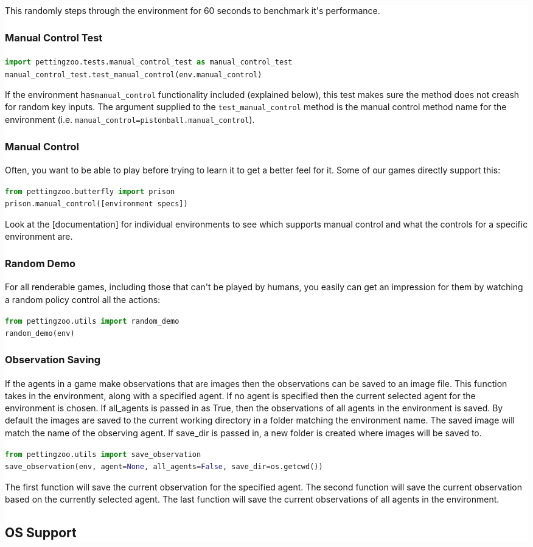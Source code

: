This randomly steps through the environment for 60 seconds to benchmark it's performance.

### Manual Control Test

```python
import pettingzoo.tests.manual_control_test as manual_control_test
manual_control_test.test_manual_control(env.manual_control)
```

If the environment has`manual_control` functionality included (explained below), this test makes sure the method does not creash for random key inputs. The argument supplied to the `test_manual_control` method is the manual control method name for the environment (i.e. `manual_control=pistonball.manual_control`).

### Manual Control

Often, you want to be able to play before trying to learn it to get a better feel for it. Some of our games directly support this:

```python
from pettingzoo.butterfly import prison
prison.manual_control([environment specs])
```

Look at the [documentation] for individual environments to see which supports manual control and what the controls for a specific environment are.

### Random Demo

For all renderable games, including those that can't be played by humans, you easily can get an impression for them by watching a random policy control all the actions:

```python
from pettingzoo.utils import random_demo
random_demo(env)
```

### Observation Saving

If the agents in a game make observations that are images then the observations can be saved to an image file. This function takes in the environment, along with a specified agent. If no agent is specified then the current selected agent for the environment is chosen. If all_agents is passed in as True, then the observations of all agents in the environment is saved. By default the images are saved to the current working directory in a folder matching the environment name. The saved image will match the name of the observing agent. If save_dir is passed in, a new folder is created where images will be saved to.

```python
from pettingzoo.utils import save_observation
save_observation(env, agent=None, all_agents=False, save_dir=os.getcwd())
```

The first function will save the current observation for the specified agent. The second function will save the current observation based on the currently selected agent. The last function will save the current observations of all agents in the environment.

## OS Support
